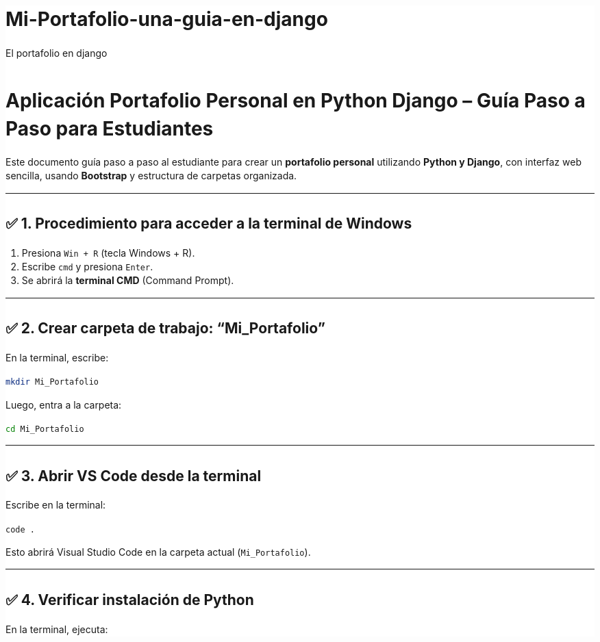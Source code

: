 # Mi-Portafolio-una-guia-en-django
El portafolio en django
# **Aplicación Portafolio Personal en Python Django – Guía Paso a Paso para Estudiantes**

Este documento guía paso a paso al estudiante para crear un **portafolio personal** utilizando **Python y Django**, con interfaz web sencilla, usando **Bootstrap** y estructura de carpetas organizada.

---

## ✅ **1. Procedimiento para acceder a la terminal de Windows**

1. Presiona `Win + R` (tecla Windows + R).
2. Escribe `cmd` y presiona `Enter`.
3. Se abrirá la **terminal CMD** (Command Prompt).

---

## ✅ **2. Crear carpeta de trabajo: “Mi_Portafolio”**

En la terminal, escribe:

```bash
mkdir Mi_Portafolio
```

Luego, entra a la carpeta:

```bash
cd Mi_Portafolio
```

---

## ✅ **3. Abrir VS Code desde la terminal**

Escribe en la terminal:

```bash
code .
```

Esto abrirá Visual Studio Code en la carpeta actual (`Mi_Portafolio`).

---

## ✅ **4. Verificar instalación de Python**

En la terminal, ejecuta:
